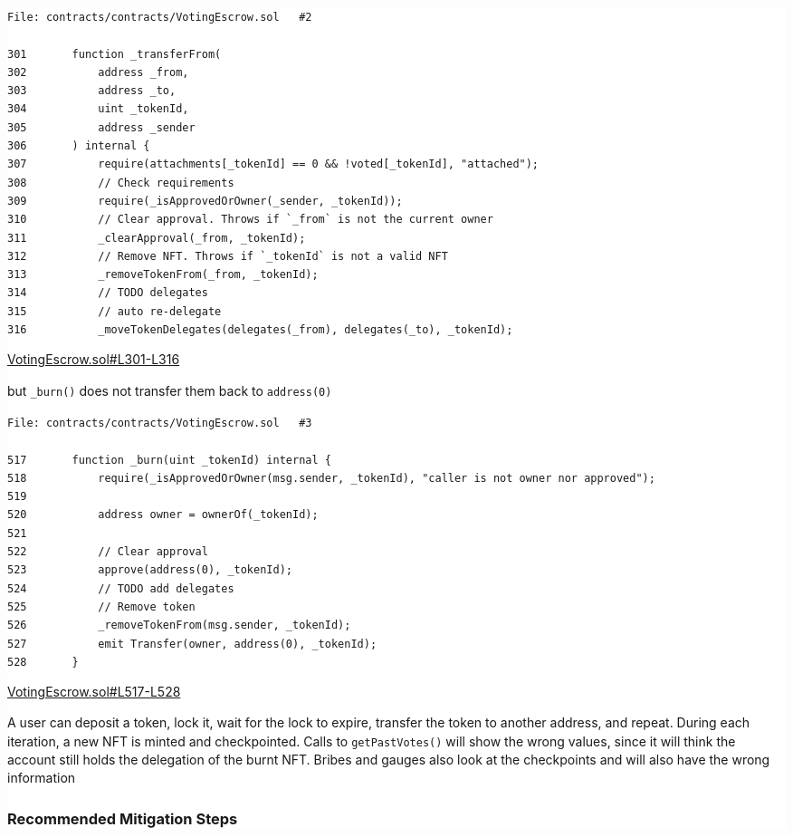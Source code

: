 ```solidity
File: contracts/contracts/VotingEscrow.sol   #2

301       function _transferFrom(
302           address _from,
303           address _to,
304           uint _tokenId,
305           address _sender
306       ) internal {
307           require(attachments[_tokenId] == 0 && !voted[_tokenId], "attached");
308           // Check requirements
309           require(_isApprovedOrOwner(_sender, _tokenId));
310           // Clear approval. Throws if `_from` is not the current owner
311           _clearApproval(_from, _tokenId);
312           // Remove NFT. Throws if `_tokenId` is not a valid NFT
313           _removeTokenFrom(_from, _tokenId);
314           // TODO delegates
315           // auto re-delegate
316           _moveTokenDelegates(delegates(_from), delegates(_to), _tokenId);
```

[VotingEscrow.sol#L301-L316](https://github.com/code-423n4/2022-05-velodrome/blob/7fda97c570b758bbfa7dd6724a336c43d4041740/contracts/contracts/VotingEscrow.sol#L301-L316)<br>

but `_burn()` does not transfer them back to `address(0)`

```solidity
File: contracts/contracts/VotingEscrow.sol   #3

517       function _burn(uint _tokenId) internal {
518           require(_isApprovedOrOwner(msg.sender, _tokenId), "caller is not owner nor approved");
519   
520           address owner = ownerOf(_tokenId);
521   
522           // Clear approval
523           approve(address(0), _tokenId);
524           // TODO add delegates
525           // Remove token
526           _removeTokenFrom(msg.sender, _tokenId);
527           emit Transfer(owner, address(0), _tokenId);
528       }
```

[VotingEscrow.sol#L517-L528](https://github.com/code-423n4/2022-05-velodrome/blob/7fda97c570b758bbfa7dd6724a336c43d4041740/contracts/contracts/VotingEscrow.sol#L517-L528)<br>

A user can deposit a token, lock it, wait for the lock to expire, transfer the token to another address, and repeat. During each iteration, a new NFT is minted and checkpointed. Calls to `getPastVotes()` will show the wrong values, since it will think the account still holds the delegation of the burnt NFT. Bribes and gauges also look at the checkpoints and will also have the wrong information

### Recommended Mitigation Steps
